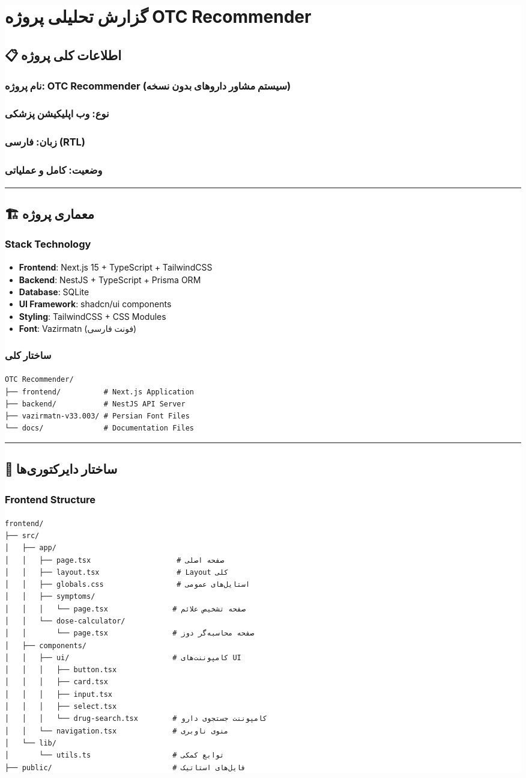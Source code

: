 # گزارش تحلیلی پروژه OTC Recommender

## 📋 **اطلاعات کلی پروژه**

### **نام پروژه**: OTC Recommender (سیستم مشاور داروهای بدون نسخه)
### **نوع**: وب اپلیکیشن پزشکی
### **زبان**: فارسی (RTL)
### **وضعیت**: کامل و عملیاتی

---

## 🏗️ **معماری پروژه**

### **Stack Technology**
- **Frontend**: Next.js 15 + TypeScript + TailwindCSS
- **Backend**: NestJS + TypeScript + Prisma ORM
- **Database**: SQLite
- **UI Framework**: shadcn/ui components
- **Styling**: TailwindCSS + CSS Modules
- **Font**: Vazirmatn (فونت فارسی)

### **ساختار کلی**
```
OTC Recommender/
├── frontend/          # Next.js Application
├── backend/           # NestJS API Server
├── vazirmatn-v33.003/ # Persian Font Files
└── docs/              # Documentation Files
```

---

## 📁 **ساختار دایرکتوری‌ها**

### **Frontend Structure**
```
frontend/
├── src/
│   ├── app/
│   │   ├── page.tsx                    # صفحه اصلی
│   │   ├── layout.tsx                  # Layout کلی
│   │   ├── globals.css                 # استایل‌های عمومی
│   │   ├── symptoms/
│   │   │   └── page.tsx               # صفحه تشخیص علائم
│   │   └── dose-calculator/
│   │       └── page.tsx               # صفحه محاسبه‌گر دوز
│   ├── components/
│   │   ├── ui/                        # کامپوننت‌های UI
│   │   │   ├── button.tsx
│   │   │   ├── card.tsx
│   │   │   ├── input.tsx
│   │   │   ├── select.tsx
│   │   │   └── drug-search.tsx        # کامپوننت جستجوی دارو
│   │   └── navigation.tsx             # منوی ناوبری
│   └── lib/
│       └── utils.ts                   # توابع کمکی
├── public/                            # فایل‌های استاتیک
```